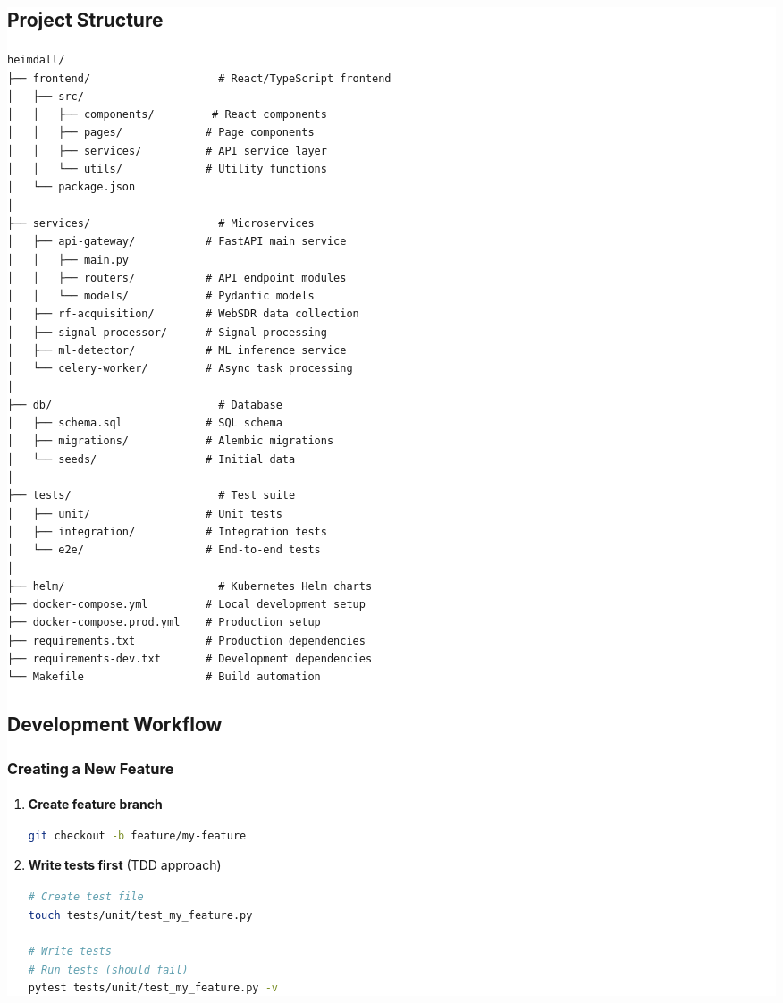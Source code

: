 ## Project Structure

```
heimdall/
├── frontend/                    # React/TypeScript frontend
│   ├── src/
│   │   ├── components/         # React components
│   │   ├── pages/             # Page components
│   │   ├── services/          # API service layer
│   │   └── utils/             # Utility functions
│   └── package.json
│
├── services/                    # Microservices
│   ├── api-gateway/           # FastAPI main service
│   │   ├── main.py
│   │   ├── routers/           # API endpoint modules
│   │   └── models/            # Pydantic models
│   ├── rf-acquisition/        # WebSDR data collection
│   ├── signal-processor/      # Signal processing
│   ├── ml-detector/           # ML inference service
│   └── celery-worker/         # Async task processing
│
├── db/                          # Database
│   ├── schema.sql             # SQL schema
│   ├── migrations/            # Alembic migrations
│   └── seeds/                 # Initial data
│
├── tests/                       # Test suite
│   ├── unit/                  # Unit tests
│   ├── integration/           # Integration tests
│   └── e2e/                   # End-to-end tests
│
├── helm/                        # Kubernetes Helm charts
├── docker-compose.yml         # Local development setup
├── docker-compose.prod.yml    # Production setup
├── requirements.txt           # Production dependencies
├── requirements-dev.txt       # Development dependencies
└── Makefile                   # Build automation
```

## Development Workflow

### Creating a New Feature

1. **Create feature branch**
   ```bash
   git checkout -b feature/my-feature
   ```

2. **Write tests first** (TDD approach)
   ```bash
   # Create test file
   touch tests/unit/test_my_feature.py
   
   # Write tests
   # Run tests (should fail)
   pytest tests/unit/test_my_feature.py -v
   ```
